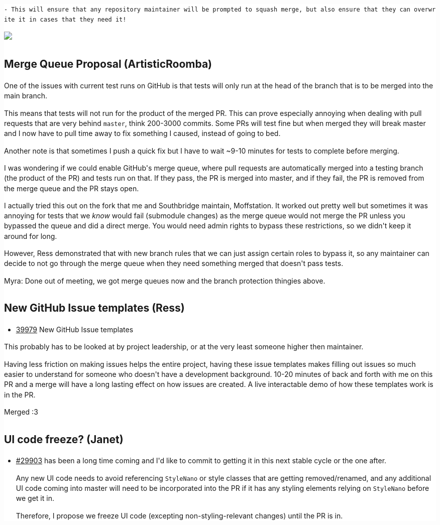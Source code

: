     - This will ensure that any repository maintainer will be prompted to squash merge, but also ensure that they can overwrite it in cases that they need it!
![](https://hedgedoc.spacestation14.com/uploads/6be8603b-f6ab-4174-8990-7781789ce516.png)

##  Merge Queue Proposal (ArtisticRoomba)
One of the issues with current test runs on GitHub is that tests will only run at the head of the branch that is to be merged into the main branch.

This means that tests will not run for the product of the merged PR. This can prove especially annoying when dealing with pull requests that are very behind `master`, think 200-3000 commits. Some PRs will test fine but when merged they will break master and I now have to pull time away to fix something I caused, instead of going to bed.

Another note is that sometimes I push a quick fix but I have to wait ~9-10 minutes for tests to complete before merging.

I was wondering if we could enable GitHub's merge queue, where pull requests are automatically merged into a testing branch (the product of the PR) and tests run on that. If they pass, the PR is merged into master, and if they fail, the PR is removed from the merge queue and the PR stays open.

I actually tried this out on the fork that me and Southbridge maintain, Moffstation. It worked out pretty well but sometimes it was annoying for tests that we *know* would fail (submodule changes) as the merge queue would not merge the PR unless you bypassed the queue and did a direct merge. You would need admin rights to bypass these restrictions, so we didn't keep it around for long.

However, Ress demonstrated that with new branch rules that we can just assign certain roles to bypass it, so any maintainer can decide to not go through the merge queue when they need something merged that doesn't pass tests.

Myra: Done out of meeting, we got merge queues now and the branch protection thingies above.


## New GitHub Issue templates (Ress)
- [39979](https://github.com/space-wizards/space-station-14/pull/39979) New GitHub Issue templates

This probably has to be looked at by project leadership, or at the very least someone higher then maintainer.

Having less friction on making issues helps the entire project, having these issue templates makes filling out issues so much easier to understand for someone who doesn't have a development background. 10-20 minutes of back and forth with me on this PR and a merge will have a long lasting effect on how issues are created. A live interactable demo of how these templates work is in the PR.

Merged :3

## UI code freeze? (Janet)
- [#29903](https://github.com/space-wizards/space-station-14/pull/29903) has been a long time coming and I'd like to commit to getting it in this next stable cycle or the one after.

  Any new UI code needs to avoid referencing `StyleNano` or style classes that are getting removed/renamed, and any additional UI code coming into master will need to be incorporated into the PR if it has any styling elements relying on `StyleNano` before we get it in.
  
  Therefore, I propose we freeze UI code (excepting non-styling-relevant changes) until the PR is in.
  